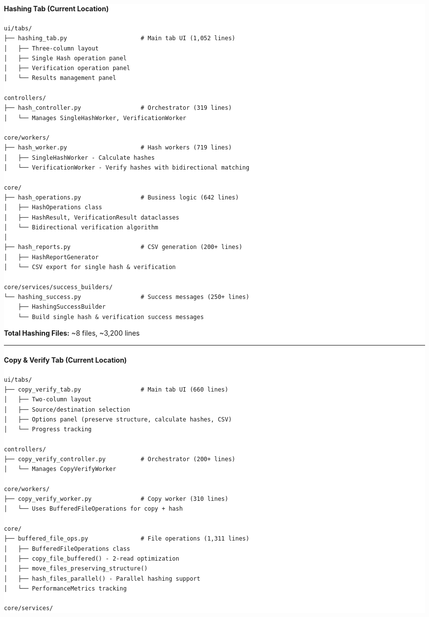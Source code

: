 #### **Hashing Tab (Current Location)**
```
ui/tabs/
├── hashing_tab.py                     # Main tab UI (1,052 lines)
│   ├── Three-column layout
│   ├── Single Hash operation panel
│   ├── Verification operation panel
│   └── Results management panel

controllers/
├── hash_controller.py                 # Orchestrator (319 lines)
│   └── Manages SingleHashWorker, VerificationWorker

core/workers/
├── hash_worker.py                     # Hash workers (719 lines)
│   ├── SingleHashWorker - Calculate hashes
│   └── VerificationWorker - Verify hashes with bidirectional matching

core/
├── hash_operations.py                 # Business logic (642 lines)
│   ├── HashOperations class
│   ├── HashResult, VerificationResult dataclasses
│   └── Bidirectional verification algorithm
│
├── hash_reports.py                    # CSV generation (200+ lines)
│   ├── HashReportGenerator
│   └── CSV export for single hash & verification

core/services/success_builders/
└── hashing_success.py                 # Success messages (250+ lines)
    ├── HashingSuccessBuilder
    └── Build single hash & verification success messages
```

**Total Hashing Files:** ~8 files, ~3,200 lines

---

#### **Copy & Verify Tab (Current Location)**
```
ui/tabs/
├── copy_verify_tab.py                 # Main tab UI (660 lines)
│   ├── Two-column layout
│   ├── Source/destination selection
│   ├── Options panel (preserve structure, calculate hashes, CSV)
│   └── Progress tracking

controllers/
├── copy_verify_controller.py          # Orchestrator (200+ lines)
│   └── Manages CopyVerifyWorker

core/workers/
├── copy_verify_worker.py              # Copy worker (310 lines)
│   └── Uses BufferedFileOperations for copy + hash

core/
├── buffered_file_ops.py               # File operations (1,311 lines)
│   ├── BufferedFileOperations class
│   ├── copy_file_buffered() - 2-read optimization
│   ├── move_files_preserving_structure()
│   ├── hash_files_parallel() - Parallel hashing support
│   └── PerformanceMetrics tracking

core/services/
```
